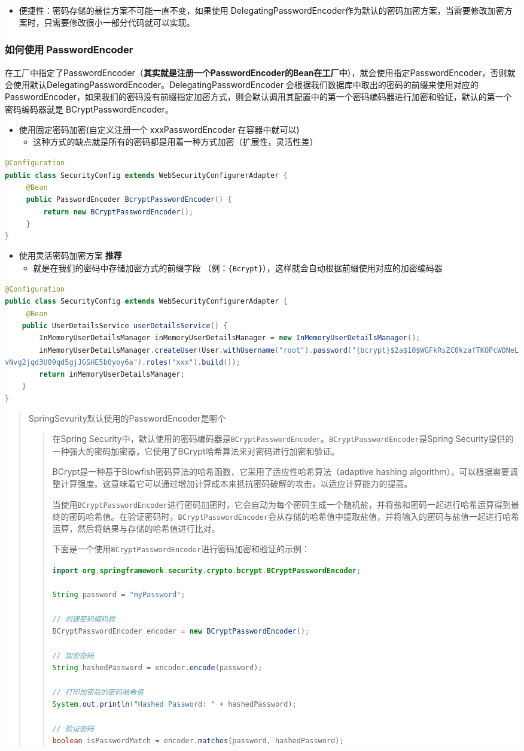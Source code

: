 - 便捷性：密码存储的最佳方案不可能一直不变，如果使用 DelegatingPasswordEncoder作为默认的密码加密方案，当需要修改加密方案时，只需要修改很小一部分代码就可以实现。



### 如何使用 PasswordEncoder

在工厂中指定了PasswordEncoder（**其实就是注册一个PasswordEncoder的Bean在工厂中**），就会使用指定PasswordEncoder，否则就会使用默认DelegatingPasswordEncoder。DelegatingPasswordEncoder 会根据我们数据库中取出的密码的前缀来使用对应的 PasswordEncoder，如果我们的密码没有前缀指定加密方式，则会默认调用其配置中的第一个密码编码器进行加密和验证，默认的第一个密码编码器就是 BCryptPasswordEncoder。

+ 使用固定密码加密(自定义注册一个 xxxPasswordEncoder 在容器中就可以)
  + 这种方式的缺点就是所有的密码都是用着一种方式加密（扩展性，灵活性差）

```java
@Configuration
public class SecurityConfig extends WebSecurityConfigurerAdapter {
     @Bean
     public PasswordEncoder BcryptPasswordEncoder() {
         return new BCryptPasswordEncoder();
     }
}
```

+ 使用灵活密码加密方案 **推荐**
  + 就是在我们的密码中存储加密方式的前缀字段 （例：`{Bcrypt}`），这样就会自动根据前缀使用对应的加密编码器

```java
@Configuration
public class SecurityConfig extends WebSecurityConfigurerAdapter {
  	 @Bean
    public UserDetailsService userDetailsService() {
        InMemoryUserDetailsManager inMemoryUserDetailsManager = new InMemoryUserDetailsManager();
        inMemoryUserDetailsManager.createUser(User.withUsername("root").password("{bcrypt}$2a$10$WGFkRsZC0kzafTKOPcWONeLvNvg2jqd3U09qd5gjJGSHE5b0yoy6a").roles("xxx").build());
        return inMemoryUserDetailsManager;
    }
}
```

> SpringSevurity默认使用的PasswordEncoder是哪个
>
> > 在Spring Security中，默认使用的密码编码器是`BCryptPasswordEncoder`。`BCryptPasswordEncoder`是Spring Security提供的一种强大的密码加密器，它使用了BCrypt哈希算法来对密码进行加密和验证。
> >
> > BCrypt是一种基于Blowfish密码算法的哈希函数，它采用了适应性哈希算法（adaptive hashing algorithm），可以根据需要调整计算强度。这意味着它可以通过增加计算成本来抵抗密码破解的攻击，以适应计算能力的提高。
> >
> > 当使用`BCryptPasswordEncoder`进行密码加密时，它会自动为每个密码生成一个随机盐，并将盐和密码一起进行哈希运算得到最终的密码哈希值。在验证密码时，`BCryptPasswordEncoder`会从存储的哈希值中提取盐值，并将输入的密码与盐值一起进行哈希运算，然后将结果与存储的哈希值进行比对。
> >
> > 下面是一个使用`BCryptPasswordEncoder`进行密码加密和验证的示例：
> >
> > ```java
> > import org.springframework.security.crypto.bcrypt.BCryptPasswordEncoder;
> > 
> > String password = "myPassword";
> > 
> > // 创建密码编码器
> > BCryptPasswordEncoder encoder = new BCryptPasswordEncoder();
> > 
> > // 加密密码
> > String hashedPassword = encoder.encode(password);
> > 
> > // 打印加密后的密码哈希值
> > System.out.println("Hashed Password: " + hashedPassword);
> > 
> > // 验证密码
> > boolean isPasswordMatch = encoder.matches(password, hashedPassword);